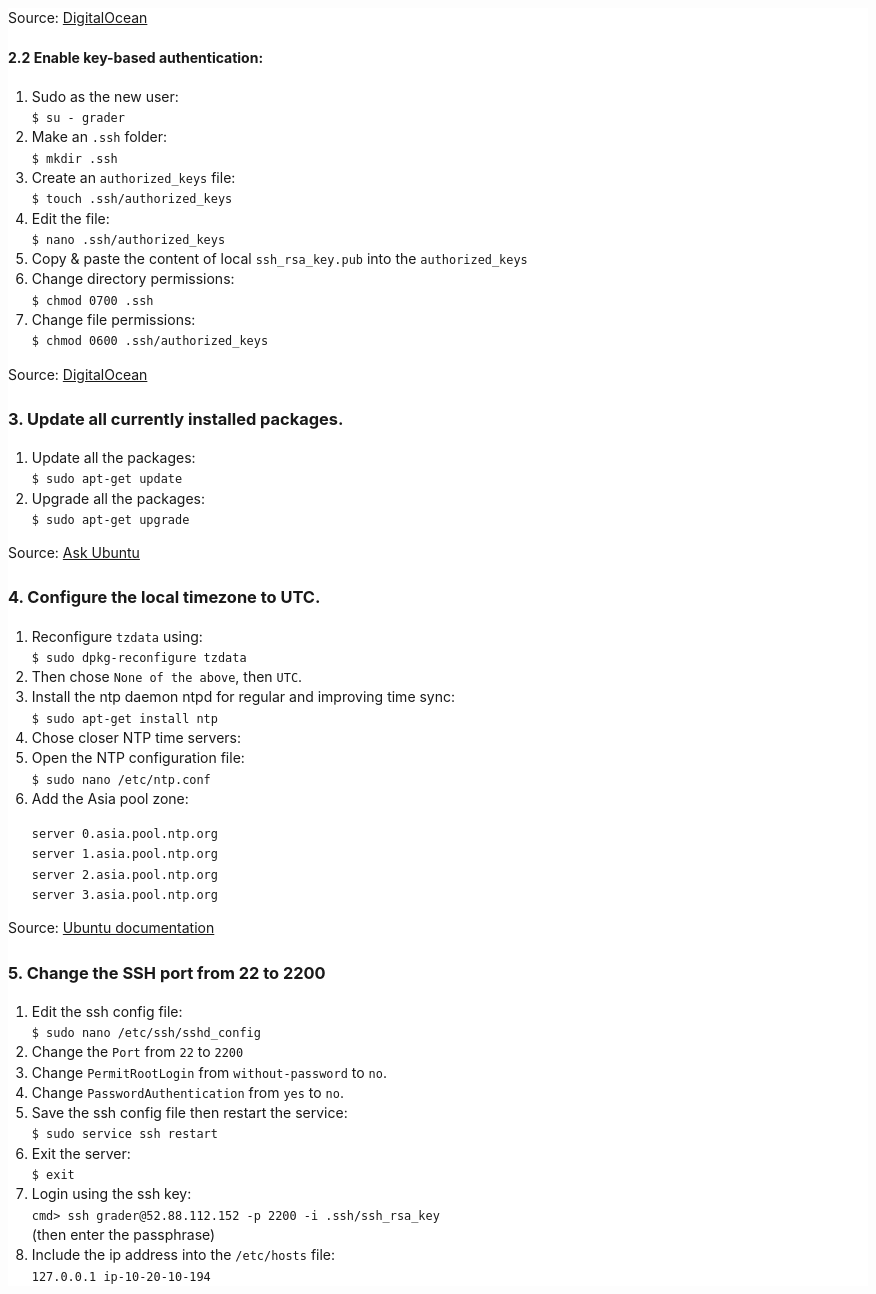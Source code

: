 Source: [DigitalOcean][2]  
   
#### 2.2 Enable key-based authentication:  

1. Sudo as the new user:  
   `$ su - grader`
1. Make an `.ssh` folder:  
   `$ mkdir .ssh`
2. Create an `authorized_keys` file:  
   `$ touch .ssh/authorized_keys`
4. Edit the file:  
  `$ nano .ssh/authorized_keys`
5. Copy & paste the content of local `ssh_rsa_key.pub` into the `authorized_keys`
6. Change directory permissions:  
   `$ chmod 0700 .ssh`
7. Change file permissions:  
  `$ chmod 0600 .ssh/authorized_keys`

Source: [DigitalOcean][2.2]  
 
### 3. Update all currently installed packages.

   1. Update all the packages:  
      `$ sudo apt-get update`
   2. Upgrade all the packages:  
      `$ sudo apt-get upgrade`

Source: [Ask Ubuntu][3]  

### 4. Configure the local timezone to UTC.

1. Reconfigure `tzdata` using:  
   `$ sudo dpkg-reconfigure tzdata`
2. Then chose `None of the above`, then `UTC`. 
3. Install the ntp daemon ntpd for regular and improving time sync:  
  `$ sudo apt-get install ntp`
4. Chose closer NTP time servers:  
  1. Open the NTP configuration file:  
    `$ sudo nano /etc/ntp.conf`
  2. Add the Asia pool zone:
     ```
     server 0.asia.pool.ntp.org
     server 1.asia.pool.ntp.org
     server 2.asia.pool.ntp.org
     server 3.asia.pool.ntp.org  
     ```

Source: [Ubuntu documentation][4]
     
### 5. Change the SSH port from 22 to 2200   

1. Edit the ssh config file:  
   `$ sudo nano /etc/ssh/sshd_config`
2. Change the `Port` from `22` to `2200`  
3. Change `PermitRootLogin` from `without-password` to `no`.  
4. Change `PasswordAuthentication` from `yes` to `no`.  
5. Save the ssh config file then restart the service:   
   `$ sudo service ssh restart`
6. Exit the server:  
   `$ exit`   
7. Login using the ssh key:  
   `cmd> ssh grader@52.88.112.152 -p 2200 -i .ssh/ssh_rsa_key`  
   (then enter the passphrase)
8. Include the ip address into the `/etc/hosts` file:  
   `127.0.0.1 ip-10-20-10-194`   
   

[1]: https://www.udacity.com/account#!/development_environment "Instructions for SSH access to the instance"
[2]: https://www.digitalocean.com/community/tutorials/how-to-add-and-delete-users-on-an-ubuntu-14-04-vps "How To Add and Delete Users on an Ubuntu 14.04 VPS"
[2.2]: https://www.digitalocean.com/community/tutorials/how-to-configure-ssh-key-based-authentication-on-a-linux-server "How To Configure SSH Key-Based Authentication on a Linux Server"
[3]: http://askubuntu.com/questions/94102/what-is-the-difference-between-apt-get-update-and-upgrade "What is the difference between apt-get update and upgrade?"      
[4]: https://help.ubuntu.com/community/UbuntuTime#Using_the_Command_Line_.28terminal.29 "Ubuntu Time Management"
[5]: http://askubuntu.com/questions/16650/create-a-new-ssh-user-on-ubuntu-server "Create a new SSH user on Ubuntu Server"
[6]: https://help.ubuntu.com/community/UFW "UFW - Uncomplicated Firewall"
[7]: http://blog.udacity.com/2015/03/step-by-step-guide-install-lamp-linux-apache-mysql-python-ubuntu.html "A Step by Step Guide to Install LAMP (Linux, Apache, MySQL, Python) on Ubuntu"
[8]: https://www.digitalocean.com/community/tutorials/how-to-secure-postgresql-on-an-ubuntu-vps "How To Secure PostgreSQL on an Ubuntu VPS"  
[9.1]: https://help.github.com/articles/set-up-git/#platform-linux "Set Up Git for Linux"   
[9.2]: http://stackoverflow.com/questions/6142437/make-git-directory-web-inaccessible "Make .git directory web inaccessible"   
[9.3]: http://stackoverflow.com/questions/14695278/python-packages-not-installing-in-virtualenv-using-pip "python packages not installing in virtualenv using pip"
[10.1]: http://discussions.udacity.com/t/oauth-provider-callback-uris/20460 "OAuth Provider callback uris"
[10.2]: http://httpd.apache.org/docs/2.2/en/vhosts/name-based.html "Name-based Virtual Host Support"
[11.1]: https://www.digitalocean.com/community/tutorials/how-to-install-and-use-fail2ban-on-ubuntu-14-04 "How To Install and Use Fail2ban on Ubuntu 14.04"
[11.2]: https://help.ubuntu.com/community/AutomaticSecurityUpdates "AutomaticSecurityUpdates"  
[12]: https://www.digitalocean.com/community/tutorials/how-to-install-and-configure-monit "How To Install and Configure Monit"  